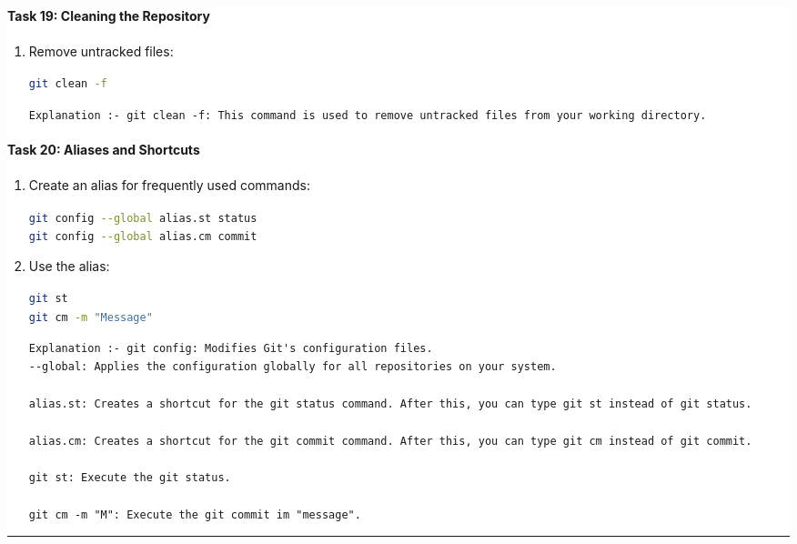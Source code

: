 #### **Task 19: Cleaning the Repository**
1. Remove untracked files:  
   ```bash
   git clean -f
   ```
   ```
   Explanation :- git clean -f: This command is used to remove untracked files from your working directory.
   ```

#### **Task 20: Aliases and Shortcuts**
1. Create an alias for frequently used commands:  
   ```bash
   git config --global alias.st status
   git config --global alias.cm commit
   ```
2. Use the alias:  
   ```bash
   git st
   git cm -m "Message"
   ```
   ```
   Explanation :- git config: Modifies Git's configuration files.
   --global: Applies the configuration globally for all repositories on your system.

   alias.st: Creates a shortcut for the git status command. After this, you can type git st instead of git status.

   alias.cm: Creates a shortcut for the git commit command. After this, you can type git cm instead of git commit.
   
   git st: Execute the git status.

   git cm -m "M": Execute the git commit im "message".
   ```
---